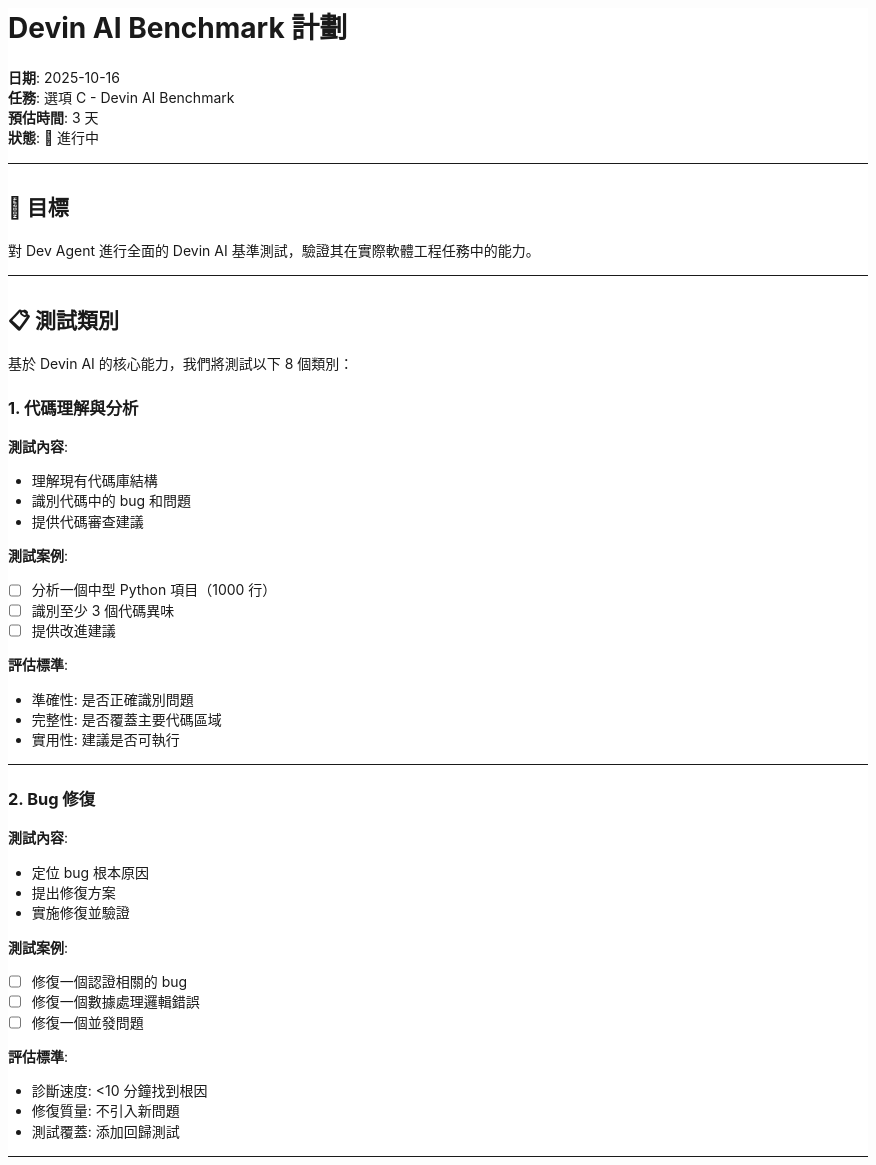 # Devin AI Benchmark 計劃

**日期**: 2025-10-16  
**任務**: 選項 C - Devin AI Benchmark  
**預估時間**: 3 天  
**狀態**: 🔄 進行中

---

## 🎯 目標

對 Dev Agent 進行全面的 Devin AI 基準測試，驗證其在實際軟體工程任務中的能力。

---

## 📋 測試類別

基於 Devin AI 的核心能力，我們將測試以下 8 個類別：

### 1. 代碼理解與分析
**測試內容**:
- 理解現有代碼庫結構
- 識別代碼中的 bug 和問題
- 提供代碼審查建議

**測試案例**:
- [ ] 分析一個中型 Python 項目（1000 行）
- [ ] 識別至少 3 個代碼異味
- [ ] 提供改進建議

**評估標準**:
- 準確性: 是否正確識別問題
- 完整性: 是否覆蓋主要代碼區域
- 實用性: 建議是否可執行

---

### 2. Bug 修復
**測試內容**:
- 定位 bug 根本原因
- 提出修復方案
- 實施修復並驗證

**測試案例**:
- [ ] 修復一個認證相關的 bug
- [ ] 修復一個數據處理邏輯錯誤
- [ ] 修復一個並發問題

**評估標準**:
- 診斷速度: <10 分鐘找到根因
- 修復質量: 不引入新問題
- 測試覆蓋: 添加回歸測試

---